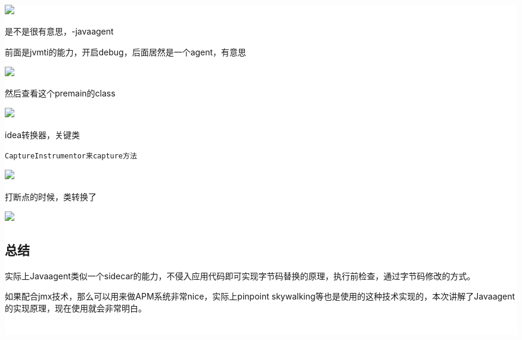 ![](https://p3-juejin.byteimg.com/tos-cn-i-k3u1fbpfcp/560864e26896457dbf405f56f663b544~tplv-k3u1fbpfcp-zoom-in-crop-mark:1512:0:0:0.awebp)
​

是不是很有意思，-javaagent

前面是jvmti的能力，开启debug，后面居然是一个agent，有意思

![](https://p3-juejin.byteimg.com/tos-cn-i-k3u1fbpfcp/c60d8a20d7b14bdda5473b153af3dbcb~tplv-k3u1fbpfcp-zoom-in-crop-mark:1512:0:0:0.awebp)
​

然后查看这个premain的class

![](https://p3-juejin.byteimg.com/tos-cn-i-k3u1fbpfcp/8ed44896458c448395da185d9f63129e~tplv-k3u1fbpfcp-zoom-in-crop-mark:1512:0:0:0.awebp)
​

idea转换器，关键类

```null
CaptureInstrumentor来capture方法

```

![](https://p3-juejin.byteimg.com/tos-cn-i-k3u1fbpfcp/6aef28e9bb16436596c1a96e60f29196~tplv-k3u1fbpfcp-zoom-in-crop-mark:1512:0:0:0.awebp)
​

打断点的时候，类转换了

![](https://p3-juejin.byteimg.com/tos-cn-i-k3u1fbpfcp/6da565ae464f480e965a32d878f7752f~tplv-k3u1fbpfcp-zoom-in-crop-mark:1512:0:0:0.awebp)
​

总结
--

实际上Javaagent类似一个sidecar的能力，不侵入应用代码即可实现字节码替换的原理，执行前检查，通过字节码修改的方式。

如果配合jmx技术，那么可以用来做APM系统非常nice，实际上pinpoint skywalking等也是使用的这种技术实现的，本次讲解了Javaagent的实现原理，现在使用就会非常明白。

​